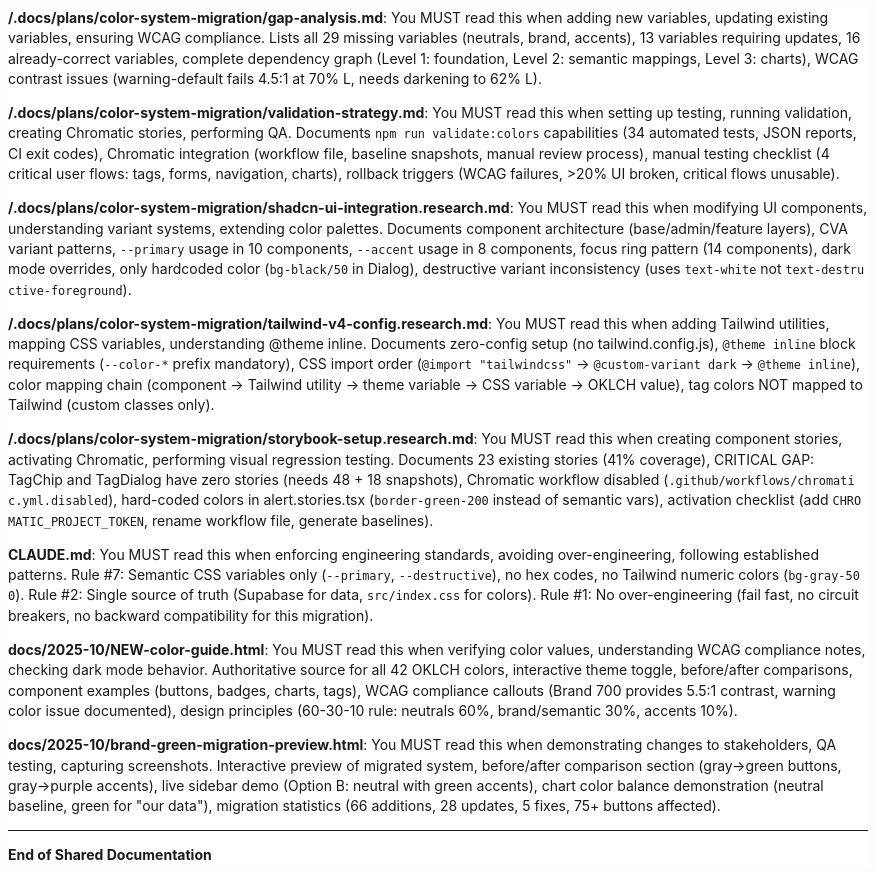 **/.docs/plans/color-system-migration/gap-analysis.md**: You MUST read this when adding new variables, updating existing variables, ensuring WCAG compliance. Lists all 29 missing variables (neutrals, brand, accents), 13 variables requiring updates, 16 already-correct variables, complete dependency graph (Level 1: foundation, Level 2: semantic mappings, Level 3: charts), WCAG contrast issues (warning-default fails 4.5:1 at 70% L, needs darkening to 62% L).

**/.docs/plans/color-system-migration/validation-strategy.md**: You MUST read this when setting up testing, running validation, creating Chromatic stories, performing QA. Documents `npm run validate:colors` capabilities (34 automated tests, JSON reports, CI exit codes), Chromatic integration (workflow file, baseline snapshots, manual review process), manual testing checklist (4 critical user flows: tags, forms, navigation, charts), rollback triggers (WCAG failures, >20% UI broken, critical flows unusable).

**/.docs/plans/color-system-migration/shadcn-ui-integration.research.md**: You MUST read this when modifying UI components, understanding variant systems, extending color palettes. Documents component architecture (base/admin/feature layers), CVA variant patterns, `--primary` usage in 10 components, `--accent` usage in 8 components, focus ring pattern (14 components), dark mode overrides, only hardcoded color (`bg-black/50` in Dialog), destructive variant inconsistency (uses `text-white` not `text-destructive-foreground`).

**/.docs/plans/color-system-migration/tailwind-v4-config.research.md**: You MUST read this when adding Tailwind utilities, mapping CSS variables, understanding @theme inline. Documents zero-config setup (no tailwind.config.js), `@theme inline` block requirements (`--color-*` prefix mandatory), CSS import order (`@import "tailwindcss"` → `@custom-variant dark` → `@theme inline`), color mapping chain (component → Tailwind utility → theme variable → CSS variable → OKLCH value), tag colors NOT mapped to Tailwind (custom classes only).

**/.docs/plans/color-system-migration/storybook-setup.research.md**: You MUST read this when creating component stories, activating Chromatic, performing visual regression testing. Documents 23 existing stories (41% coverage), CRITICAL GAP: TagChip and TagDialog have zero stories (needs 48 + 18 snapshots), Chromatic workflow disabled (`.github/workflows/chromatic.yml.disabled`), hard-coded colors in alert.stories.tsx (`border-green-200` instead of semantic vars), activation checklist (add `CHROMATIC_PROJECT_TOKEN`, rename workflow file, generate baselines).

**CLAUDE.md**: You MUST read this when enforcing engineering standards, avoiding over-engineering, following established patterns. Rule #7: Semantic CSS variables only (`--primary`, `--destructive`), no hex codes, no Tailwind numeric colors (`bg-gray-500`). Rule #2: Single source of truth (Supabase for data, `src/index.css` for colors). Rule #1: No over-engineering (fail fast, no circuit breakers, no backward compatibility for this migration).

**docs/2025-10/NEW-color-guide.html**: You MUST read this when verifying color values, understanding WCAG compliance notes, checking dark mode behavior. Authoritative source for all 42 OKLCH colors, interactive theme toggle, before/after comparisons, component examples (buttons, badges, charts, tags), WCAG compliance callouts (Brand 700 provides 5.5:1 contrast, warning color issue documented), design principles (60-30-10 rule: neutrals 60%, brand/semantic 30%, accents 10%).

**docs/2025-10/brand-green-migration-preview.html**: You MUST read this when demonstrating changes to stakeholders, QA testing, capturing screenshots. Interactive preview of migrated system, before/after comparison section (gray→green buttons, gray→purple accents), live sidebar demo (Option B: neutral with green accents), chart color balance demonstration (neutral baseline, green for "our data"), migration statistics (66 additions, 28 updates, 5 fixes, 75+ buttons affected).

---

**End of Shared Documentation**
